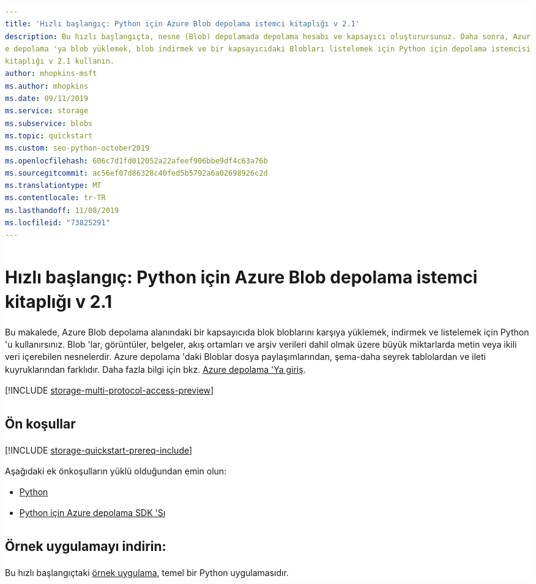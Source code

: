 ```yaml
---
title: 'Hızlı başlangıç: Python için Azure Blob depolama istemci kitaplığı v 2.1'
description: Bu hızlı başlangıçta, nesne (Blob) depolamada depolama hesabı ve kapsayıcı oluşturursunuz. Daha sonra, Azure depolama 'ya blob yüklemek, blob indirmek ve bir kapsayıcıdaki Blobları listelemek için Python için depolama istemcisi kitaplığı v 2.1 kullanın.
author: mhopkins-msft
ms.author: mhopkins
ms.date: 09/11/2019
ms.service: storage
ms.subservice: blobs
ms.topic: quickstart
ms.custom: seo-python-october2019
ms.openlocfilehash: 606c7d1fd012052a22afeef906bbe9df4c63a76b
ms.sourcegitcommit: ac56ef07d86328c40fed5b5792a6a02698926c2d
ms.translationtype: MT
ms.contentlocale: tr-TR
ms.lasthandoff: 11/08/2019
ms.locfileid: "73825291"
---
```

# <a name="quickstart-azure-blob-storage-client-library-v21-for-python"></a>Hızlı başlangıç: Python için Azure Blob depolama istemci kitaplığı v 2.1

Bu makalede, Azure Blob depolama alanındaki bir kapsayıcıda blok bloblarını karşıya yüklemek, indirmek ve listelemek için Python 'u kullanırsınız. Blob 'lar, görüntüler, belgeler, akış ortamları ve arşiv verileri dahil olmak üzere büyük miktarlarda metin veya ikili veri içerebilen nesnelerdir. Azure depolama 'daki Bloblar dosya paylaşımlarından, şema-daha seyrek tablolardan ve ileti kuyruklarından farklıdır.  Daha fazla bilgi için bkz. [Azure depolama 'Ya giriş](/azure/storage/common/storage-introduction).

[!INCLUDE [storage-multi-protocol-access-preview](../../../includes/storage-multi-protocol-access-preview.md)]

## <a name="prerequisites"></a>Ön koşullar

[!INCLUDE [storage-quickstart-prereq-include](../../../includes/storage-quickstart-prereq-include.md)]

Aşağıdaki ek önkoşulların yüklü olduğundan emin olun:

* [Python](https://www.python.org/downloads/)

* [Python için Azure depolama SDK 'Sı](https://github.com/Azure/azure-sdk-for-python)

## <a name="download-the-sample-application"></a>Örnek uygulamayı indirin:

Bu hızlı başlangıçtaki [örnek uygulama](https://github.com/Azure-Samples/storage-blobs-python-quickstart.git), temel bir Python uygulamasıdır.  
